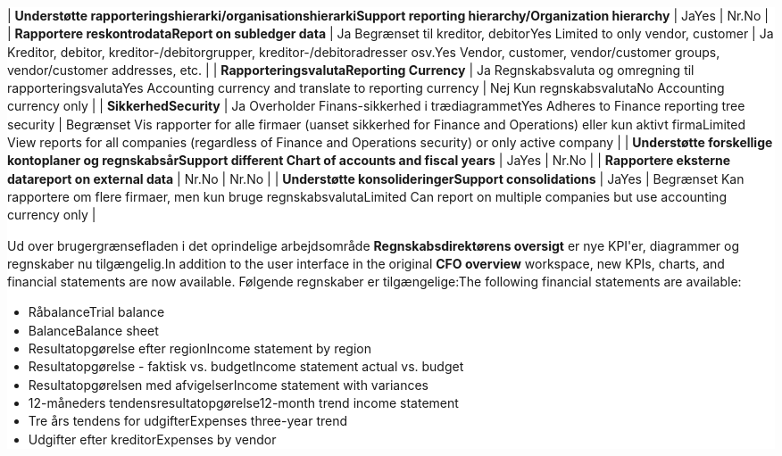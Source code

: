 | <span data-ttu-id="b661c-207">**Understøtte rapporteringshierarki/organisationshierarki**</span><span class="sxs-lookup"><span data-stu-id="b661c-207">**Support reporting hierarchy/Organization hierarchy**</span></span>   | <span data-ttu-id="b661c-208">Ja</span><span class="sxs-lookup"><span data-stu-id="b661c-208">Yes</span></span>                                                               | <span data-ttu-id="b661c-209">Nr.</span><span class="sxs-lookup"><span data-stu-id="b661c-209">No</span></span> |
| <span data-ttu-id="b661c-210">**Rapportere reskontrodata**</span><span class="sxs-lookup"><span data-stu-id="b661c-210">**Report on subledger data**</span></span>                             | <span data-ttu-id="b661c-211">Ja Begrænset til kreditor, debitor</span><span class="sxs-lookup"><span data-stu-id="b661c-211">Yes Limited to only vendor, customer</span></span>                              | <span data-ttu-id="b661c-212">Ja Kreditor, debitor, kreditor-/debitorgrupper, kreditor-/debitoradresser osv.</span><span class="sxs-lookup"><span data-stu-id="b661c-212">Yes Vendor, customer, vendor/customer groups, vendor/customer addresses, etc.</span></span> |
| <span data-ttu-id="b661c-213">**Rapporteringsvaluta**</span><span class="sxs-lookup"><span data-stu-id="b661c-213">**Reporting Currency**</span></span>                                   | <span data-ttu-id="b661c-214">Ja Regnskabsvaluta og omregning til rapporteringsvaluta</span><span class="sxs-lookup"><span data-stu-id="b661c-214">Yes Accounting currency and translate to reporting currency</span></span>       | <span data-ttu-id="b661c-215">Nej Kun regnskabsvaluta</span><span class="sxs-lookup"><span data-stu-id="b661c-215">No Accounting currency only</span></span> |
| <span data-ttu-id="b661c-216">**Sikkerhed**</span><span class="sxs-lookup"><span data-stu-id="b661c-216">**Security**</span></span>                                             | <span data-ttu-id="b661c-217">Ja Overholder Finans-sikkerhed i trædiagrammet</span><span class="sxs-lookup"><span data-stu-id="b661c-217">Yes Adheres to Finance reporting tree security</span></span> | <span data-ttu-id="b661c-218">Begrænset Vis rapporter for alle firmaer (uanset sikkerhed for Finance and Operations) eller kun aktivt firma</span><span class="sxs-lookup"><span data-stu-id="b661c-218">Limited View reports for all companies (regardless of Finance and Operations security) or only active company</span></span> |
| <span data-ttu-id="b661c-219">**Understøtte forskellige kontoplaner og regnskabsår**</span><span class="sxs-lookup"><span data-stu-id="b661c-219">**Support different Chart of accounts and fiscal years**</span></span> | <span data-ttu-id="b661c-220">Ja</span><span class="sxs-lookup"><span data-stu-id="b661c-220">Yes</span></span>                                                               | <span data-ttu-id="b661c-221">Nr.</span><span class="sxs-lookup"><span data-stu-id="b661c-221">No</span></span> |
| <span data-ttu-id="b661c-222">**Rapportere eksterne data**</span><span class="sxs-lookup"><span data-stu-id="b661c-222">**report on external data**</span></span>                              | <span data-ttu-id="b661c-223">Nr.</span><span class="sxs-lookup"><span data-stu-id="b661c-223">No</span></span>                                                                | <span data-ttu-id="b661c-224">Nr.</span><span class="sxs-lookup"><span data-stu-id="b661c-224">No</span></span> |
| <span data-ttu-id="b661c-225">**Understøtte konsolideringer**</span><span class="sxs-lookup"><span data-stu-id="b661c-225">**Support consolidations**</span></span>                               | <span data-ttu-id="b661c-226">Ja</span><span class="sxs-lookup"><span data-stu-id="b661c-226">Yes</span></span>                                                               | <span data-ttu-id="b661c-227">Begrænset Kan rapportere om flere firmaer, men kun bruge regnskabsvaluta</span><span class="sxs-lookup"><span data-stu-id="b661c-227">Limited Can report on multiple companies but use accounting currency only</span></span> |

<span data-ttu-id="b661c-228">Ud over brugergrænsefladen i det oprindelige arbejdsområde **Regnskabsdirektørens oversigt** er nye KPI'er, diagrammer og regnskaber nu tilgængelig.</span><span class="sxs-lookup"><span data-stu-id="b661c-228">In addition to the user interface in the original **CFO overview** workspace, new KPIs, charts, and financial statements are now available.</span></span> <span data-ttu-id="b661c-229">Følgende regnskaber er tilgængelige:</span><span class="sxs-lookup"><span data-stu-id="b661c-229">The following financial statements are available:</span></span>

- <span data-ttu-id="b661c-230">Råbalance</span><span class="sxs-lookup"><span data-stu-id="b661c-230">Trial balance</span></span>
- <span data-ttu-id="b661c-231">Balance</span><span class="sxs-lookup"><span data-stu-id="b661c-231">Balance sheet</span></span>
- <span data-ttu-id="b661c-232">Resultatopgørelse efter region</span><span class="sxs-lookup"><span data-stu-id="b661c-232">Income statement by region</span></span>
- <span data-ttu-id="b661c-233">Resultatopgørelse - faktisk vs. budget</span><span class="sxs-lookup"><span data-stu-id="b661c-233">Income statement actual vs. budget</span></span>
- <span data-ttu-id="b661c-234">Resultatopgørelsen med afvigelser</span><span class="sxs-lookup"><span data-stu-id="b661c-234">Income statement with variances</span></span>
- <span data-ttu-id="b661c-235">12-måneders tendensresultatopgørelse</span><span class="sxs-lookup"><span data-stu-id="b661c-235">12-month trend income statement</span></span>
- <span data-ttu-id="b661c-236">Tre års tendens for udgifter</span><span class="sxs-lookup"><span data-stu-id="b661c-236">Expenses three-year trend</span></span>
- <span data-ttu-id="b661c-237">Udgifter efter kreditor</span><span class="sxs-lookup"><span data-stu-id="b661c-237">Expenses by vendor</span></span>